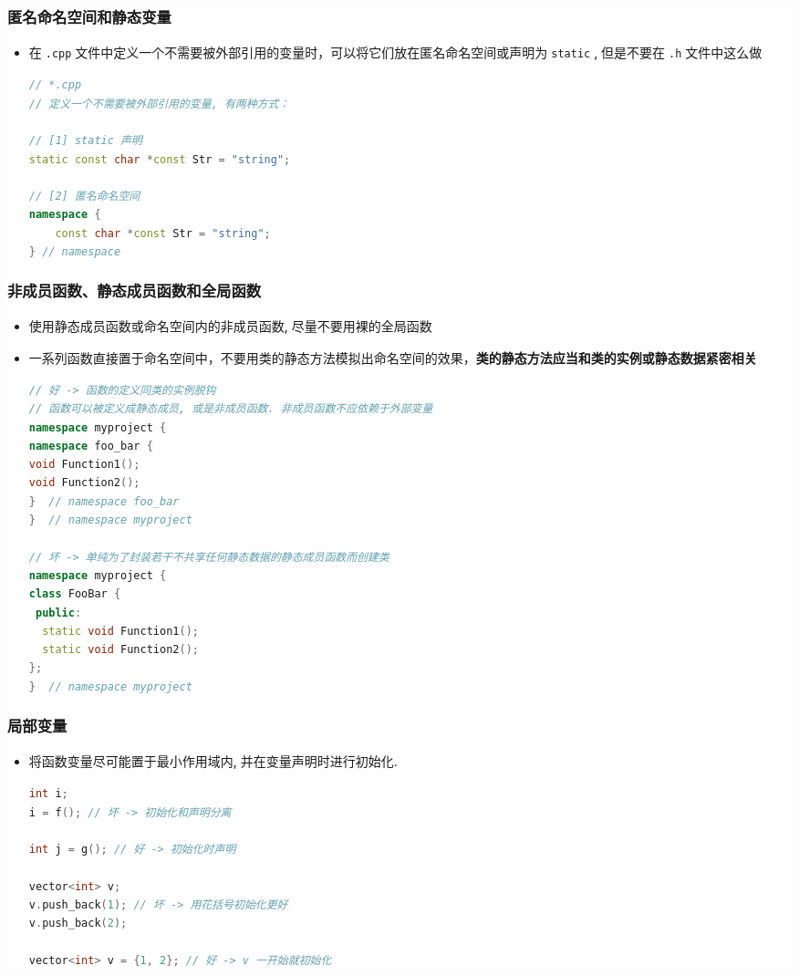 ### 匿名命名空间和静态变量

- 在 `.cpp` 文件中定义一个不需要被外部引用的变量时，可以将它们放在匿名命名空间或声明为 `static` , 但是不要在 `.h` 文件中这么做

  ```c++
  // *.cpp
  // 定义一个不需要被外部引用的变量, 有两种方式：
  
  // [1] static 声明
  static const char *const Str = "string";
  
  // [2] 匿名命名空间
  namespace {
      const char *const Str = "string";
  } // namespace
  
  ```

### 非成员函数、静态成员函数和全局函数

- 使用静态成员函数或命名空间内的非成员函数, 尽量不要用裸的全局函数

- 一系列函数直接置于命名空间中，不要用类的静态方法模拟出命名空间的效果，**类的静态方法应当和类的实例或静态数据紧密相关**

  ```c++
  // 好 -> 函数的定义同类的实例脱钩
  // 函数可以被定义成静态成员, 或是非成员函数. 非成员函数不应依赖于外部变量
  namespace myproject {
  namespace foo_bar {
  void Function1();
  void Function2();
  }  // namespace foo_bar
  }  // namespace myproject
  
  // 坏 -> 单纯为了封装若干不共享任何静态数据的静态成员函数而创建类
  namespace myproject {
  class FooBar {
   public:
    static void Function1();
    static void Function2();
  };
  }  // namespace myproject
  ```

### 局部变量

- 将函数变量尽可能置于最小作用域内, 并在变量声明时进行初始化.

  ```c++
  int i;
  i = f(); // 坏 -> 初始化和声明分离
  
  int j = g(); // 好 -> 初始化时声明
  
  vector<int> v;
  v.push_back(1); // 坏 -> 用花括号初始化更好
  v.push_back(2);
  
  vector<int> v = {1, 2}; // 好 -> v 一开始就初始化
  ```

